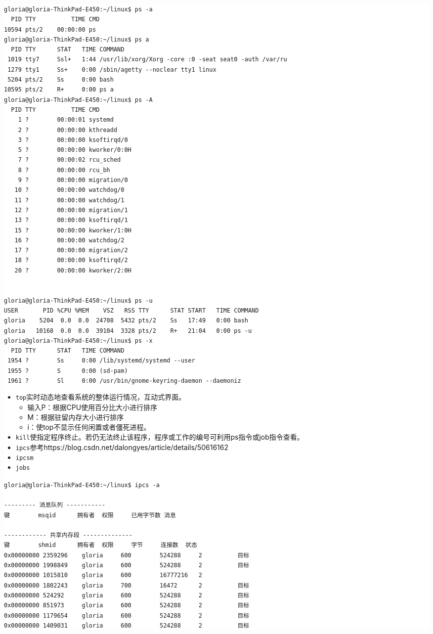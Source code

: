 ```
gloria@gloria-ThinkPad-E450:~/linux$ ps -a
  PID TTY          TIME CMD
10594 pts/2    00:00:00 ps
gloria@gloria-ThinkPad-E450:~/linux$ ps a
  PID TTY      STAT   TIME COMMAND
 1019 tty7     Ssl+   1:44 /usr/lib/xorg/Xorg -core :0 -seat seat0 -auth /var/ru
 1279 tty1     Ss+    0:00 /sbin/agetty --noclear tty1 linux
 5204 pts/2    Ss     0:00 bash
10595 pts/2    R+     0:00 ps a
gloria@gloria-ThinkPad-E450:~/linux$ ps -A
  PID TTY          TIME CMD
    1 ?        00:00:01 systemd
    2 ?        00:00:00 kthreadd
    3 ?        00:00:00 ksoftirqd/0
    5 ?        00:00:00 kworker/0:0H
    7 ?        00:00:02 rcu_sched
    8 ?        00:00:00 rcu_bh
    9 ?        00:00:00 migration/0
   10 ?        00:00:00 watchdog/0
   11 ?        00:00:00 watchdog/1
   12 ?        00:00:00 migration/1
   13 ?        00:00:00 ksoftirqd/1
   15 ?        00:00:00 kworker/1:0H
   16 ?        00:00:00 watchdog/2
   17 ?        00:00:00 migration/2
   18 ?        00:00:00 ksoftirqd/2
   20 ?        00:00:00 kworker/2:0H


gloria@gloria-ThinkPad-E450:~/linux$ ps -u
USER       PID %CPU %MEM    VSZ   RSS TTY      STAT START   TIME COMMAND
gloria    5204  0.0  0.0  24708  5432 pts/2    Ss   17:49   0:00 bash
gloria   10168  0.0  0.0  39104  3328 pts/2    R+   21:04   0:00 ps -u
gloria@gloria-ThinkPad-E450:~/linux$ ps -x
  PID TTY      STAT   TIME COMMAND
 1954 ?        Ss     0:00 /lib/systemd/systemd --user
 1955 ?        S      0:00 (sd-pam)
 1961 ?        Sl     0:00 /usr/bin/gnome-keyring-daemon --daemoniz
```

- `top`实时动态地查看系统的整体运行情况，互动式界面。
	- 输入P：根据CPU使用百分比大小进行排序
	- M：根据驻留内存大小进行排序
	- i：使top不显示任何闲置或者僵死进程。
- `kill`使指定程序终止。若仍无法终止该程序，程序或工作的编号可利用ps指令或job指令查看。
- `ipcs`参考https://blog.csdn.net/dalongyes/article/details/50616162
- `ipcsm`
- `jobs`
```
gloria@gloria-ThinkPad-E450:~/linux$ ipcs -a

--------- 消息队列 -----------
键        msqid      拥有者  权限     已用字节数 消息      

------------ 共享内存段 --------------
键        shmid      拥有者  权限     字节     连接数  状态      
0x00000000 2359296    gloria     600        524288     2          目标       
0x00000000 1998849    gloria     600        524288     2          目标       
0x00000000 1015810    gloria     600        16777216   2                       
0x00000000 1802243    gloria     700        16472      2          目标       
0x00000000 524292     gloria     600        524288     2          目标       
0x00000000 851973     gloria     600        524288     2          目标       
0x00000000 1179654    gloria     600        524288     2          目标       
0x00000000 1409031    gloria     600        524288     2          目标       
```